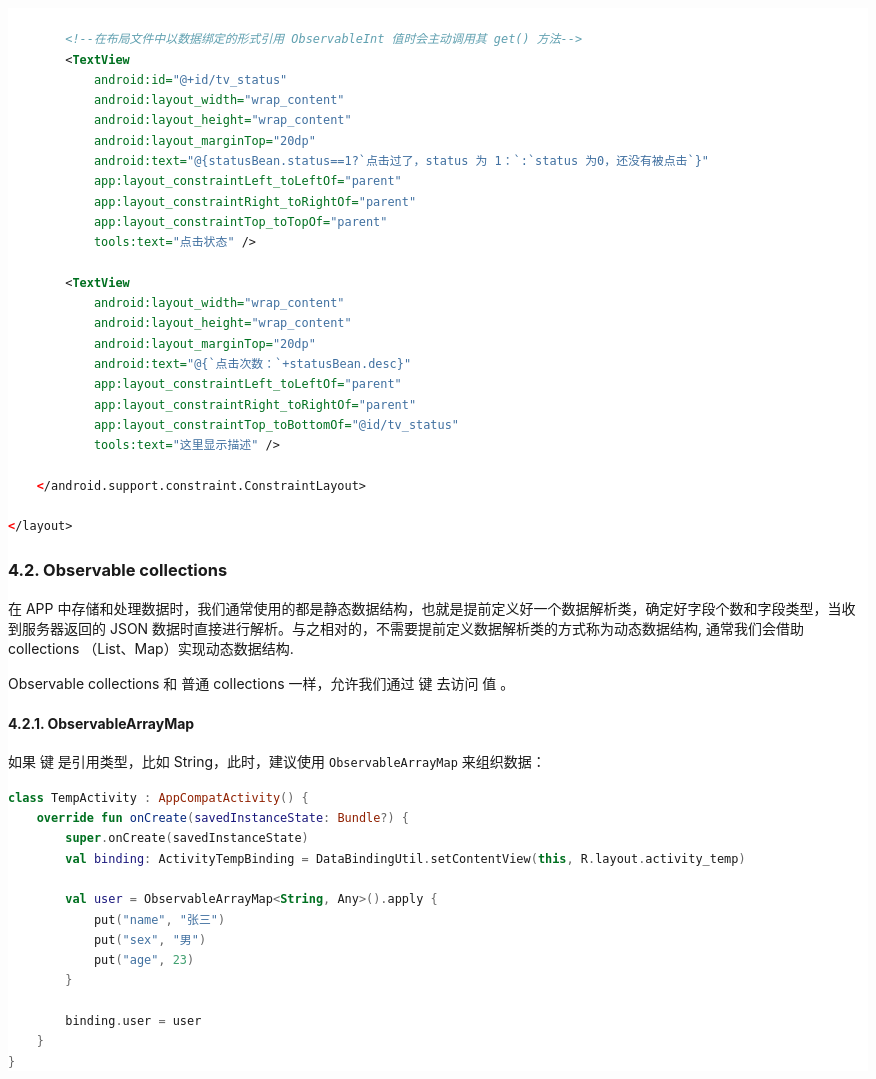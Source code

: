 ```xml

        <!--在布局文件中以数据绑定的形式引用 ObservableInt 值时会主动调用其 get() 方法-->
        <TextView
            android:id="@+id/tv_status"
            android:layout_width="wrap_content"
            android:layout_height="wrap_content"
            android:layout_marginTop="20dp"
            android:text="@{statusBean.status==1?`点击过了，status 为 1：`:`status 为0，还没有被点击`}"
            app:layout_constraintLeft_toLeftOf="parent"
            app:layout_constraintRight_toRightOf="parent"
            app:layout_constraintTop_toTopOf="parent"
            tools:text="点击状态" />

        <TextView
            android:layout_width="wrap_content"
            android:layout_height="wrap_content"
            android:layout_marginTop="20dp"
            android:text="@{`点击次数：`+statusBean.desc}"
            app:layout_constraintLeft_toLeftOf="parent"
            app:layout_constraintRight_toRightOf="parent"
            app:layout_constraintTop_toBottomOf="@id/tv_status"
            tools:text="这里显示描述" />

    </android.support.constraint.ConstraintLayout>

</layout>
```

### 4.2. Observable collections

在 APP 中存储和处理数据时，我们通常使用的都是静态数据结构，也就是提前定义好一个数据解析类，确定好字段个数和字段类型，当收到服务器返回的 JSON 数据时直接进行解析。与之相对的，不需要提前定义数据解析类的方式称为动态数据结构, 通常我们会借助 collections （List、Map）实现动态数据结构.

Observable collections 和 普通 collections 一样，允许我们通过 键 去访问 值 。

#### 4.2.1. ObservableArrayMap

如果 键 是引用类型，比如 String，此时，建议使用 `ObservableArrayMap` 来组织数据：

```kotlin
class TempActivity : AppCompatActivity() {
    override fun onCreate(savedInstanceState: Bundle?) {
        super.onCreate(savedInstanceState)
        val binding: ActivityTempBinding = DataBindingUtil.setContentView(this, R.layout.activity_temp)

        val user = ObservableArrayMap<String, Any>().apply {
            put("name", "张三")
            put("sex", "男")
            put("age", 23)
        }

        binding.user = user
    }
}
```
